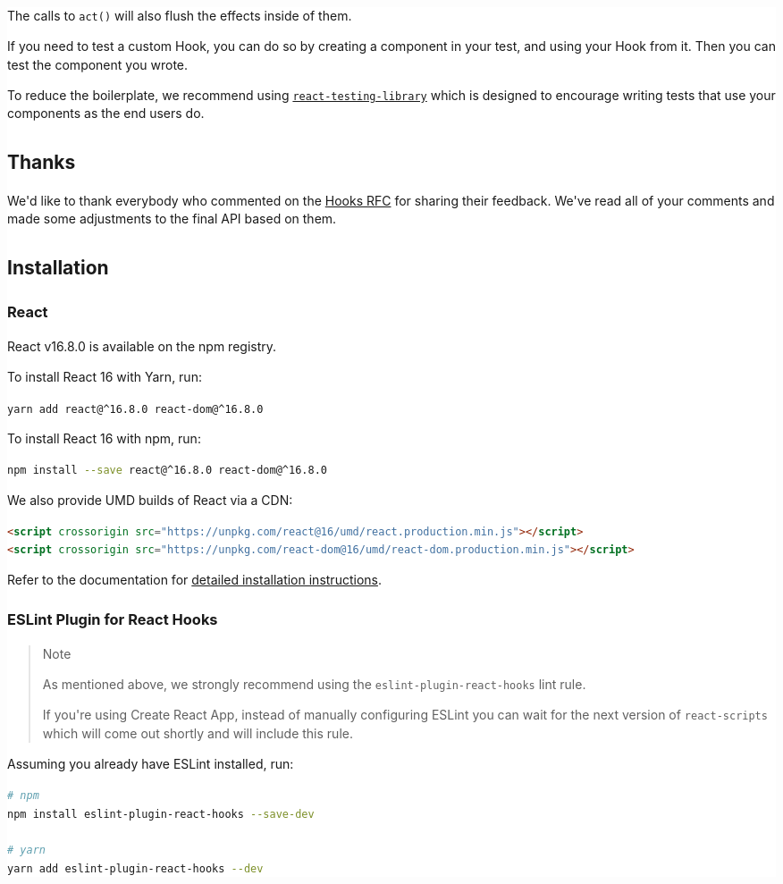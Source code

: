 The calls to `act()` will also flush the effects inside of them.

If you need to test a custom Hook, you can do so by creating a component in your test, and using your Hook from it. Then you can test the component you wrote.

To reduce the boilerplate, we recommend using [`react-testing-library`](https://git.io/react-testing-library) which is designed to encourage writing tests that use your components as the end users do.

## Thanks

We'd like to thank everybody who commented on the [Hooks RFC](https://github.com/reactjs/rfcs/pull/68) for sharing their feedback. We've read all of your comments and made some adjustments to the final API based on them.

## Installation

### React

React v16.8.0 is available on the npm registry.

To install React 16 with Yarn, run:

```bash
yarn add react@^16.8.0 react-dom@^16.8.0
```

To install React 16 with npm, run:

```bash
npm install --save react@^16.8.0 react-dom@^16.8.0
```

We also provide UMD builds of React via a CDN:

```html
<script crossorigin src="https://unpkg.com/react@16/umd/react.production.min.js"></script>
<script crossorigin src="https://unpkg.com/react-dom@16/umd/react-dom.production.min.js"></script>
```

Refer to the documentation for [detailed installation instructions](/docs/installation.html).

### ESLint Plugin for React Hooks

>Note
>
>As mentioned above, we strongly recommend using the `eslint-plugin-react-hooks` lint rule.
>
>If you're using Create React App, instead of manually configuring ESLint you can wait for the next version of `react-scripts` which will come out shortly and will include this rule.

Assuming you already have ESLint installed, run:

```sh
# npm
npm install eslint-plugin-react-hooks --save-dev

# yarn
yarn add eslint-plugin-react-hooks --dev
```
